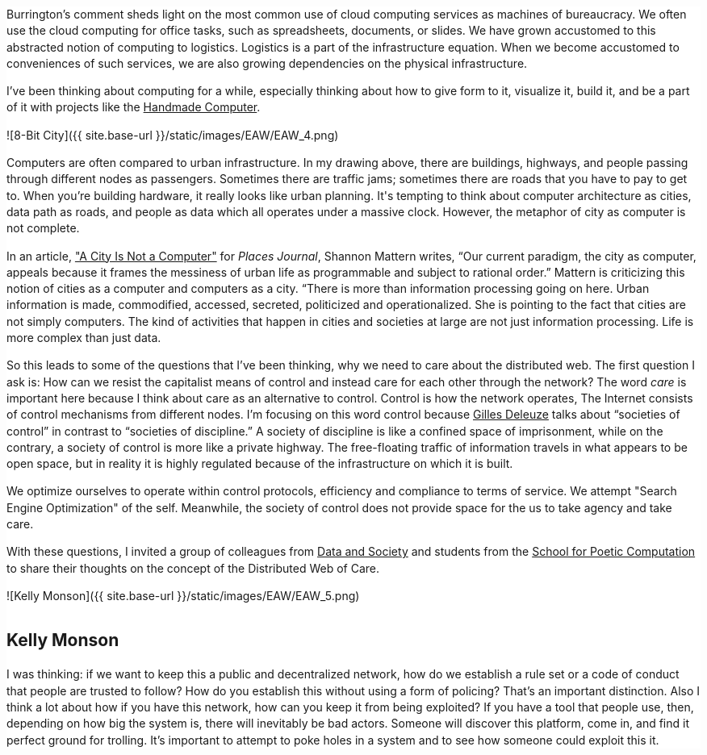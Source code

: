 Burrington’s comment sheds light on the most common use of cloud computing services as machines of bureaucracy. We often use the cloud computing for office tasks, such as spreadsheets, documents, or slides. We have grown accustomed to this abstracted notion of computing to logistics. Logistics is a part of the infrastructure equation. When we become accustomed to conveniences of such services, we are also growing dependencies on the physical infrastructure.

I’ve been thinking about computing for a while, especially thinking about how to give form to it, visualize it, build it, and be a part of it with projects like the [Handmade Computer](http://avant.org/thread/handmade-computer/).

![8-Bit City]({{ site.base-url }}/static/images/EAW/EAW_4.png)

Computers are often compared to urban infrastructure. In my drawing above, there are buildings, highways, and people passing through different nodes as passengers. Sometimes there are traffic jams; sometimes there are roads that you have to pay to get to. When you’re building hardware, it really looks like urban planning. It's tempting to think about computer architecture as cities, data path as roads, and people as data which all operates under a massive clock. However, the metaphor of city as computer is not complete. 

In an article, ["A City Is Not a Computer"](https://placesjournal.org/article/a-city-is-not-a-computer/) for *Places Journal*, Shannon Mattern writes, “Our current paradigm, the city as computer, appeals because it frames the messiness of urban life as programmable and subject to rational order.” Mattern is criticizing this notion of cities as a computer and computers as a city. “There is more than information processing going on here. Urban information is made, commodified, accessed, secreted, politicized and operationalized. She is pointing to the fact that cities are not simply computers. The kind of activities that happen in cities and societies at large are not just information processing. Life is more complex than just data.  

So this leads to some of the questions that I’ve been thinking, why we need to care about the distributed web. The first question I ask is: How can we resist the capitalist means of control and instead care for each other through the network? The word *care* is important here because I think about care as an alternative to control. Control is how the network operates, The Internet consists of control mechanisms from different nodes. I’m focusing on this word control because [Gilles Deleuze](https://cidadeinseguranca.files.wordpress.com/2012/02/deleuze_control.pdf) talks about “societies of control” in contrast to “societies of discipline.” A society of discipline is like a confined space of imprisonment, while on the contrary, a society of control is more like a private highway. The free-floating traffic of information travels in what appears to be open space, but in reality it is highly regulated because of the infrastructure on which it is built. 

We optimize ourselves to operate within control protocols, efficiency and compliance to terms of service. We attempt "Search Engine Optimization" of the self. Meanwhile, the society of control does not provide space for the us to take agency and take care. 

With these questions, I invited a group of colleagues from [Data and Society](http://datasociety.org) and students from the [School for Poetic Computation](http://sfpc.io) to share their thoughts on the concept of the Distributed Web of Care. 

![Kelly Monson]({{ site.base-url }}/static/images/EAW/EAW_5.png)

 
## Kelly Monson

I was thinking: if we want to keep this a public and decentralized network, how do we establish a rule set or a code of conduct that people are trusted to follow? How do you establish this without using a form of policing? That’s an important distinction. Also I think a lot about how if you have this network, how can you keep it from being exploited? If you have a tool that people use, then, depending on how big the system is, there will inevitably be bad actors. Someone will discover this platform, come in, and find it perfect ground for trolling. It’s important to attempt to poke holes in a system and to see how someone could exploit this it. 
